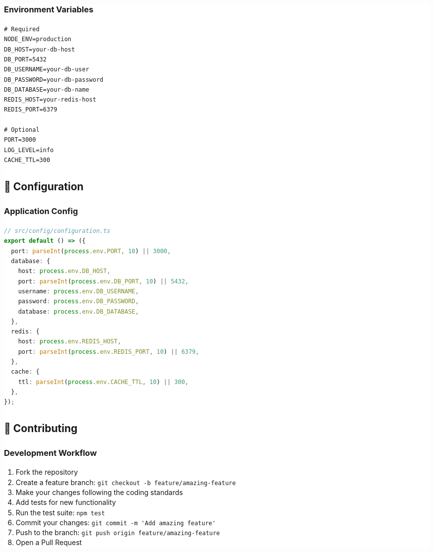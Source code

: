 ### Environment Variables

```env
# Required
NODE_ENV=production
DB_HOST=your-db-host
DB_PORT=5432
DB_USERNAME=your-db-user
DB_PASSWORD=your-db-password
DB_DATABASE=your-db-name
REDIS_HOST=your-redis-host
REDIS_PORT=6379

# Optional
PORT=3000
LOG_LEVEL=info
CACHE_TTL=300
```

## 🔧 Configuration

### Application Config

```typescript
// src/config/configuration.ts
export default () => ({
  port: parseInt(process.env.PORT, 10) || 3000,
  database: {
    host: process.env.DB_HOST,
    port: parseInt(process.env.DB_PORT, 10) || 5432,
    username: process.env.DB_USERNAME,
    password: process.env.DB_PASSWORD,
    database: process.env.DB_DATABASE,
  },
  redis: {
    host: process.env.REDIS_HOST,
    port: parseInt(process.env.REDIS_PORT, 10) || 6379,
  },
  cache: {
    ttl: parseInt(process.env.CACHE_TTL, 10) || 300,
  },
});
```

## 🤝 Contributing

### Development Workflow

1. Fork the repository
2. Create a feature branch: `git checkout -b feature/amazing-feature`
3. Make your changes following the coding standards
4. Add tests for new functionality
5. Run the test suite: `npm test`
6. Commit your changes: `git commit -m 'Add amazing feature'`
7. Push to the branch: `git push origin feature/amazing-feature`
8. Open a Pull Request
